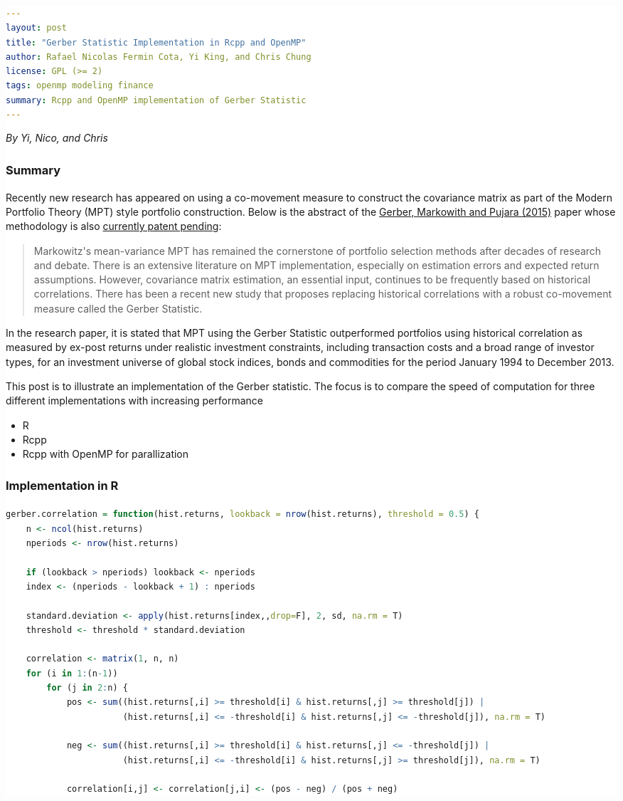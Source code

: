 ```yaml
---
layout: post
title: "Gerber Statistic Implementation in Rcpp and OpenMP"
author: Rafael Nicolas Fermin Cota, Yi King, and Chris Chung
license: GPL (>= 2)
tags: openmp modeling finance
summary: Rcpp and OpenMP implementation of Gerber Statistic
---
```


_By Yi, Nico, and Chris_

### Summary 
Recently new research has appeared on using a co-movement measure to
construct the covariance matrix as part of the Modern Portfolio Theory (MPT)
style portfolio construction. Below is the abstract of the
[Gerber, Markowith and Pujara (2015)](http://papers.ssrn.com/sol3/papers.cfm?abstract_id=2627803) paper whose methodology is also [currently patent pending](http://www.google.com/patents/WO2014036396A1?cl=en):

>Markowitz's mean-variance MPT has remained the cornerstone of portfolio selection methods after decades of research and debate. There is an extensive literature on MPT implementation, especially on estimation errors and expected return assumptions. However, covariance matrix estimation, an essential input, continues to be frequently based on historical correlations. There has been a recent new study that proposes replacing historical correlations with a robust co-movement measure called the Gerber Statistic.

In the research paper, it is stated that MPT using the Gerber Statistic outperformed portfolios using historical correlation as measured by ex-post returns under realistic investment constraints, including transaction costs and a broad range of investor types, for an investment universe of global stock indices, bonds and commodities for the period January 1994 to December 2013.

This post is to illustrate an implementation of the Gerber statistic. The focus is to compare the speed of computation for three different implementations with increasing performance

* R
* Rcpp
* Rcpp with OpenMP for parallization

### Implementation in R


```r
gerber.correlation = function(hist.returns, lookback = nrow(hist.returns), threshold = 0.5) {
    n <- ncol(hist.returns)
    nperiods <- nrow(hist.returns)
  
    if (lookback > nperiods) lookback <- nperiods
    index <- (nperiods - lookback + 1) : nperiods
  
    standard.deviation <- apply(hist.returns[index,,drop=F], 2, sd, na.rm = T)
    threshold <- threshold * standard.deviation
  
    correlation <- matrix(1, n, n)
    for (i in 1:(n-1))
        for (j in 2:n) {
            pos <- sum((hist.returns[,i] >= threshold[i] & hist.returns[,j] >= threshold[j]) |
                       (hist.returns[,i] <= -threshold[i] & hist.returns[,j] <= -threshold[j]), na.rm = T)
      
            neg <- sum((hist.returns[,i] >= threshold[i] & hist.returns[,j] <= -threshold[j]) |
                       (hist.returns[,i] <= -threshold[i] & hist.returns[,j] >= threshold[j]), na.rm = T)
      
            correlation[i,j] <- correlation[j,i] <- (pos - neg) / (pos + neg)
```